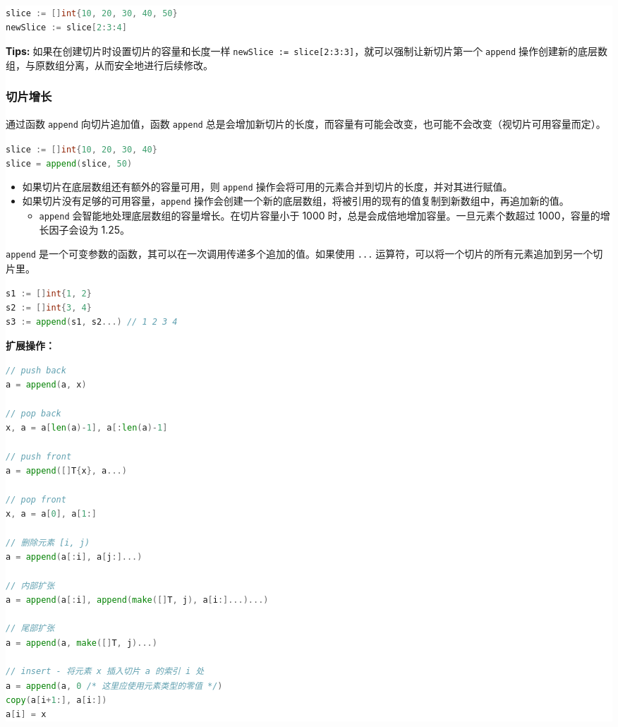 ```go
slice := []int{10, 20, 30, 40, 50}
newSlice := slice[2:3:4]
```

**Tips:** 如果在创建切片时设置切片的容量和长度一样 `newSlice := slice[2:3:3]`，就可以强制让新切片第一个 `append` 操作创建新的底层数组，与原数组分离，从而安全地进行后续修改。

### 切片增长

通过函数 `append` 向切片追加值，函数 `append` 总是会增加新切片的长度，而容量有可能会改变，也可能不会改变（视切片可用容量而定）。

```go
slice := []int{10, 20, 30, 40}
slice = append(slice, 50)
```

* 如果切片在底层数组还有额外的容量可用，则 `append` 操作会将可用的元素合并到切片的长度，并对其进行赋值。
* 如果切片没有足够的可用容量，`append` 操作会创建一个新的底层数组，将被引用的现有的值复制到新数组中，再追加新的值。
  * `append` 会智能地处理底层数组的容量增长。在切片容量小于 1000 时，总是会成倍地增加容量。一旦元素个数超过 1000，容量的增长因子会设为 1.25。

`append` 是一个可变参数的函数，其可以在一次调用传递多个追加的值。如果使用 `...` 运算符，可以将一个切片的所有元素追加到另一个切片里。

```go
s1 := []int{1, 2}
s2 := []int{3, 4}
s3 := append(s1, s2...) // 1 2 3 4
```

**扩展操作：**

```go
// push back
a = append(a, x)

// pop back
x, a = a[len(a)-1], a[:len(a)-1]

// push front
a = append([]T{x}, a...)

// pop front
x, a = a[0], a[1:]

// 删除元素 [i, j)
a = append(a[:i], a[j:]...)

// 内部扩张
a = append(a[:i], append(make([]T, j), a[i:]...)...)

// 尾部扩张
a = append(a, make([]T, j)...)

// insert - 将元素 x 插入切片 a 的索引 i 处
a = append(a, 0 /* 这里应使用元素类型的零值 */)
copy(a[i+1:], a[i:])
a[i] = x
```
